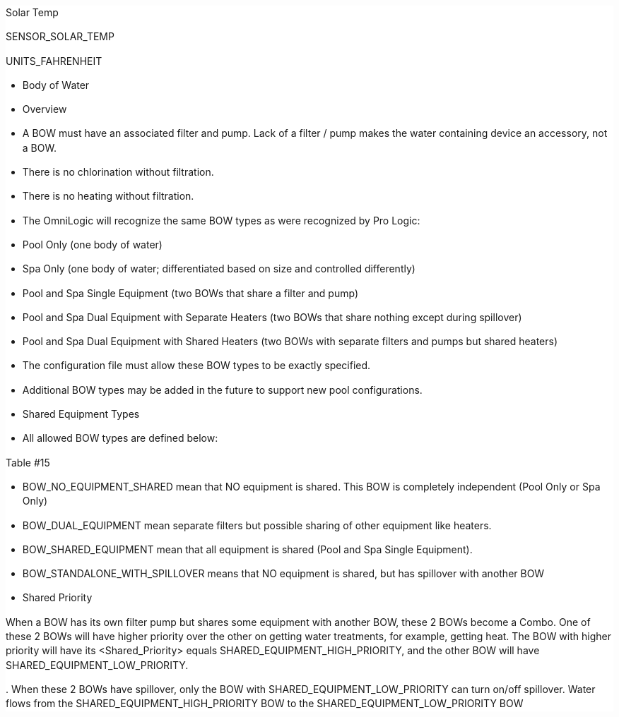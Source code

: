 <Name>Solar Temp</Name>

<Type>SENSOR_SOLAR_TEMP</Type>

<Units>UNITS_FAHRENHEIT</Units>



</Sensor>

- Body of Water

- Overview

- A BOW must have an associated filter and pump. Lack of a filter / pump makes the water containing device an accessory, not a BOW.

- There is no chlorination without filtration.

- There is no heating without filtration.

- The OmniLogic will recognize the same BOW types as were recognized by Pro Logic:

- Pool Only (one body of water)

- Spa Only (one body of water; differentiated based on size and controlled differently)

- Pool and Spa Single Equipment (two BOWs that share a filter and pump)

- Pool and Spa Dual Equipment with Separate Heaters (two BOWs that share nothing except during spillover)

- Pool and Spa Dual Equipment with Shared Heaters (two BOWs with separate filters and pumps but shared heaters)

- The configuration file must allow these BOW types to be exactly specified.

- Additional BOW types may be added in the future to support new pool configurations.

- Shared Equipment Types

- All allowed BOW types are defined below:



Table #15

- BOW_NO_EQUIPMENT_SHARED mean that NO equipment is shared. This BOW is completely independent (Pool Only or Spa Only)

- BOW_DUAL_EQUIPMENT mean separate filters but possible sharing of other equipment like heaters.

- BOW_SHARED_EQUIPMENT mean that all equipment is shared (Pool and Spa Single Equipment).

- BOW_STANDALONE_WITH_SPILLOVER means that NO equipment is shared, but has spillover with another BOW

- Shared Priority

When a BOW has its own filter pump but shares some equipment with another BOW, these 2 BOWs become a Combo. One of these 2 BOWs will have higher priority over the other on getting water treatments, for example, getting heat. The BOW with higher priority will have its <Shared_Priority> equals SHARED_EQUIPMENT_HIGH_PRIORITY, and the other BOW will have SHARED_EQUIPMENT_LOW_PRIORITY.

. When these 2 BOWs have spillover, only the BOW with SHARED_EQUIPMENT_LOW_PRIORITY can turn on/off spillover. Water flows from the SHARED_EQUIPMENT_HIGH_PRIORITY BOW to the SHARED_EQUIPMENT_LOW_PRIORITY BOW
